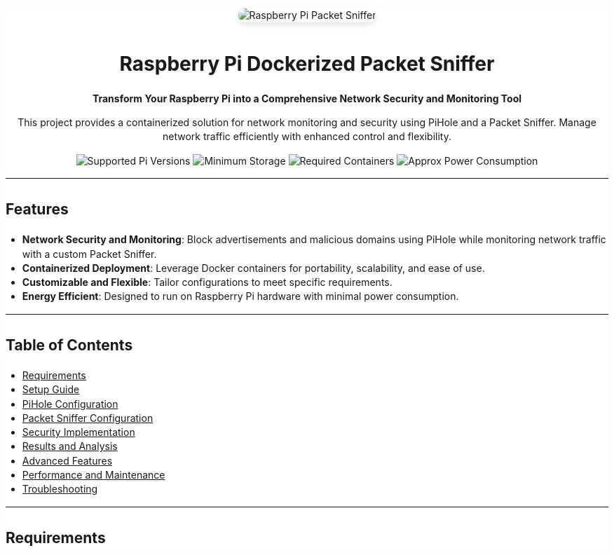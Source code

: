 <p align="center"> 
  <img src="../Media/pi-packet-capture-wide.png" alt="Raspberry Pi Packet Sniffer" width="600" style="border-radius: 10px; box-shadow: 0 4px 8px rgba(0,0,0,0.1);"/>
</p>

<h1 align="center" style="text-shadow: 1px 1px 2px #00000020;">Raspberry Pi Dockerized Packet Sniffer</h1>
<p align="center"><strong>Transform Your Raspberry Pi into a Comprehensive Network Security and Monitoring Tool</strong></p>

<p align="center">
  This project provides a containerized solution for network monitoring and security using PiHole and a Packet Sniffer. Manage network traffic efficiently with enhanced control and flexibility.
</p>

<div align="center">
  <img src="https://img.shields.io/badge/Raspberry%20Pi-4B%2F5-red" alt="Supported Pi Versions">
  <img src="https://img.shields.io/badge/Storage-32GB+%20microSD-blue" alt="Minimum Storage">
  <img src="https://img.shields.io/badge/Containers-PiHole%2FPacket%20Sniffer-green" alt="Required Containers">
  <img src="https://img.shields.io/badge/Power%20Usage-~5W-yellow" alt="Approx Power Consumption">
</div>

---

## Features

- **Network Security and Monitoring**: Block advertisements and malicious domains using PiHole while monitoring network traffic with a custom Packet Sniffer.
- **Containerized Deployment**: Leverage Docker containers for portability, scalability, and ease of use.
- **Customizable and Flexible**: Tailor configurations to meet specific requirements.
- **Energy Efficient**: Designed to run on Raspberry Pi hardware with minimal power consumption.

---

## Table of Contents

- [Requirements](#requirements)
- [Setup Guide](#setup-guide)
- [PiHole Configuration](#pihole-configuration)
- [Packet Sniffer Configuration](#packet-sniffer-configuration)
- [Security Implementation](#security-implementation)
- [Results and Analysis](#results-and-analysis)
- [Advanced Features](#advanced-features)
- [Performance and Maintenance](#performance-and-maintenance)
- [Troubleshooting](#troubleshooting)

---

## Requirements
